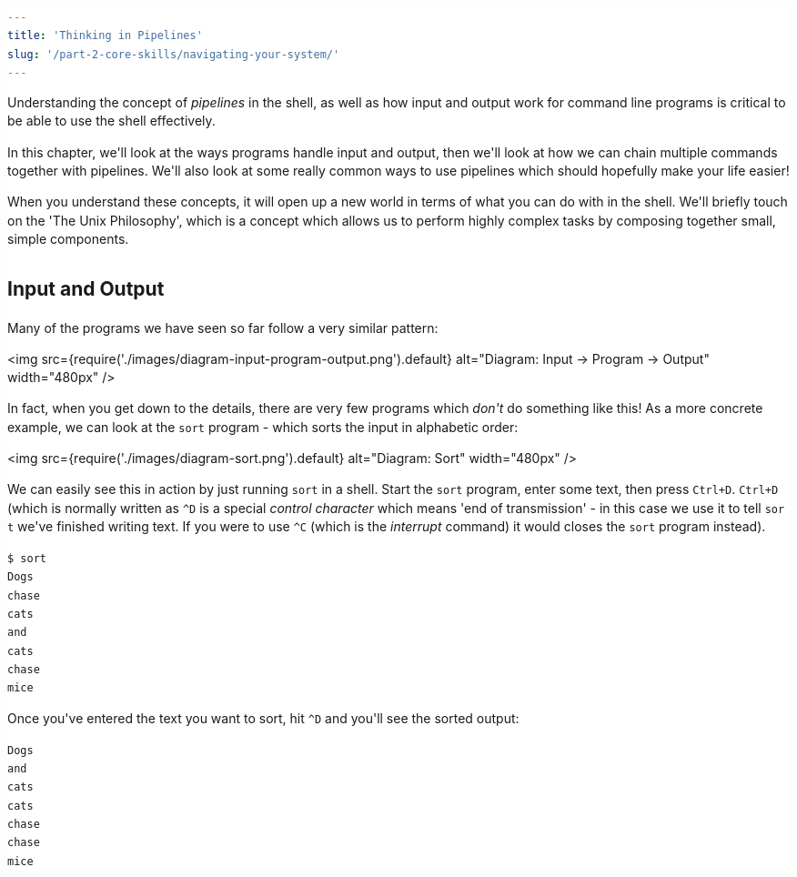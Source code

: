 ```yaml
---
title: 'Thinking in Pipelines'
slug: '/part-2-core-skills/navigating-your-system/'
---
```


Understanding the concept of _pipelines_ in the shell, as well as how input and output work for command line programs is critical to be able to use the shell effectively.

In this chapter, we'll look at the ways programs handle input and output, then we'll look at how we can chain multiple commands together with pipelines. We'll also look at some really common ways to use pipelines which should hopefully make your life easier!

When you understand these concepts, it will open up a new world in terms of what you can do with in the shell. We'll briefly touch on the 'The Unix Philosophy', which is a concept which allows us to perform highly complex tasks by composing together small, simple components.

## Input and Output

Many of the programs we have seen so far follow a very similar pattern:

<img src={require('./images/diagram-input-program-output.png').default} alt="Diagram: Input -> Program -> Output" width="480px" />

In fact, when you get down to the details, there are very few programs which _don't_ do something like this! As a more concrete example, we can look at the `sort` program - which sorts the input in alphabetic order:

<img src={require('./images/diagram-sort.png').default} alt="Diagram: Sort" width="480px" />

We can easily see this in action by just running `sort` in a shell. Start the `sort` program, enter some text, then press `Ctrl+D`. `Ctrl+D` (which is normally written as `^D` is a special _control character_ which means 'end of transmission' - in this case we use it to tell `sort` we've finished writing text. If you were to use `^C` (which is the _interrupt_ command) it would closes the `sort` program instead).

```
$ sort
Dogs
chase
cats
and
cats
chase
mice
```

Once you've entered the text you want to sort, hit `^D` and you'll see the sorted output:

```
Dogs
and
cats
cats
chase
chase
mice
```

